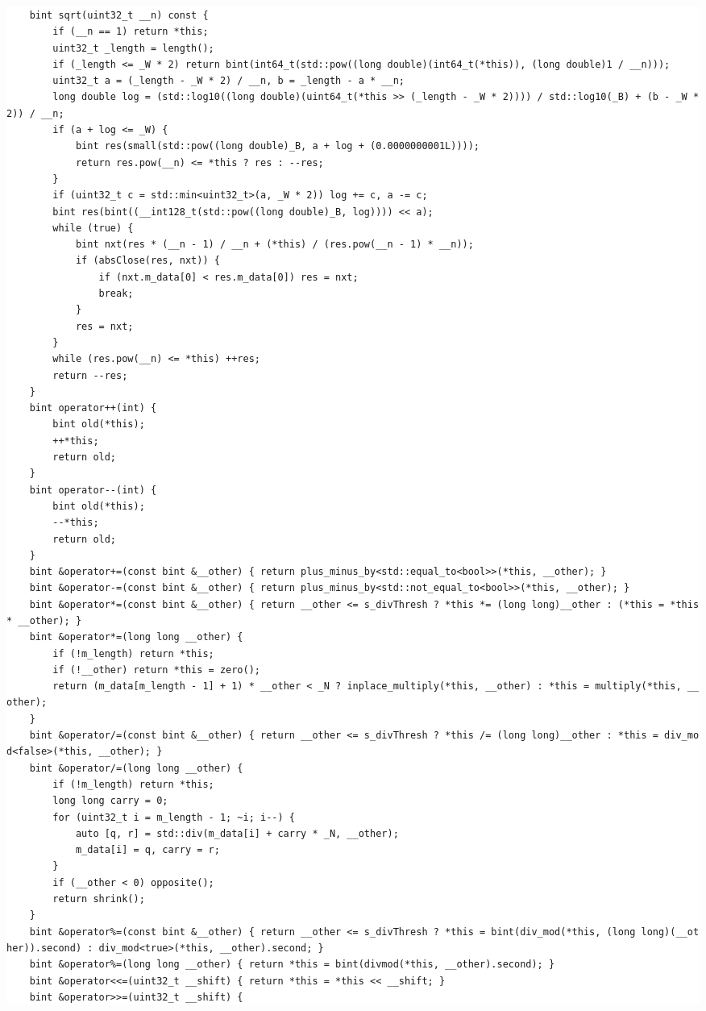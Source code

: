        bint sqrt(uint32_t __n) const {
            if (__n == 1) return *this;
            uint32_t _length = length();
            if (_length <= _W * 2) return bint(int64_t(std::pow((long double)(int64_t(*this)), (long double)1 / __n)));
            uint32_t a = (_length - _W * 2) / __n, b = _length - a * __n;
            long double log = (std::log10((long double)(uint64_t(*this >> (_length - _W * 2)))) / std::log10(_B) + (b - _W * 2)) / __n;
            if (a + log <= _W) {
                bint res(small(std::pow((long double)_B, a + log + (0.0000000001L))));
                return res.pow(__n) <= *this ? res : --res;
            }
            if (uint32_t c = std::min<uint32_t>(a, _W * 2)) log += c, a -= c;
            bint res(bint((__int128_t(std::pow((long double)_B, log)))) << a);
            while (true) {
                bint nxt(res * (__n - 1) / __n + (*this) / (res.pow(__n - 1) * __n));
                if (absClose(res, nxt)) {
                    if (nxt.m_data[0] < res.m_data[0]) res = nxt;
                    break;
                }
                res = nxt;
            }
            while (res.pow(__n) <= *this) ++res;
            return --res;
        }
        bint operator++(int) {
            bint old(*this);
            ++*this;
            return old;
        }
        bint operator--(int) {
            bint old(*this);
            --*this;
            return old;
        }
        bint &operator+=(const bint &__other) { return plus_minus_by<std::equal_to<bool>>(*this, __other); }
        bint &operator-=(const bint &__other) { return plus_minus_by<std::not_equal_to<bool>>(*this, __other); }
        bint &operator*=(const bint &__other) { return __other <= s_divThresh ? *this *= (long long)__other : (*this = *this * __other); }
        bint &operator*=(long long __other) {
            if (!m_length) return *this;
            if (!__other) return *this = zero();
            return (m_data[m_length - 1] + 1) * __other < _N ? inplace_multiply(*this, __other) : *this = multiply(*this, __other);
        }
        bint &operator/=(const bint &__other) { return __other <= s_divThresh ? *this /= (long long)__other : *this = div_mod<false>(*this, __other); }
        bint &operator/=(long long __other) {
            if (!m_length) return *this;
            long long carry = 0;
            for (uint32_t i = m_length - 1; ~i; i--) {
                auto [q, r] = std::div(m_data[i] + carry * _N, __other);
                m_data[i] = q, carry = r;
            }
            if (__other < 0) opposite();
            return shrink();
        }
        bint &operator%=(const bint &__other) { return __other <= s_divThresh ? *this = bint(div_mod(*this, (long long)(__other)).second) : div_mod<true>(*this, __other).second; }
        bint &operator%=(long long __other) { return *this = bint(divmod(*this, __other).second); }
        bint &operator<<=(uint32_t __shift) { return *this = *this << __shift; }
        bint &operator>>=(uint32_t __shift) {